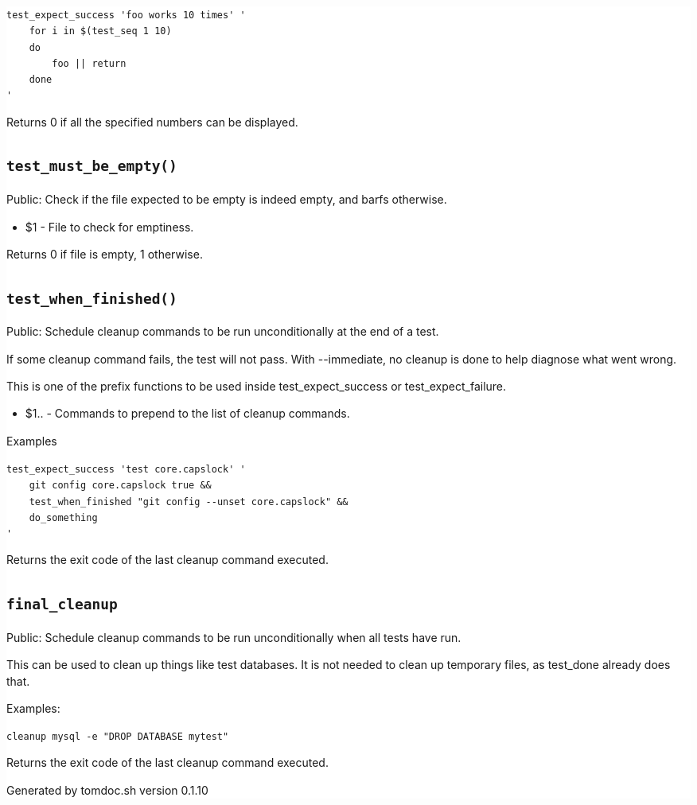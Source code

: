     test_expect_success 'foo works 10 times' '
        for i in $(test_seq 1 10)
        do
            foo || return
        done
    '

Returns 0 if all the specified numbers can be displayed.


`test_must_be_empty()`
----------------------

Public: Check if the file expected to be empty is indeed empty, and barfs otherwise.

* $1 - File to check for emptiness.

Returns 0 if file is empty, 1 otherwise.


`test_when_finished()`
----------------------

Public: Schedule cleanup commands to be run unconditionally at the end of a test.

If some cleanup command fails, the test will not pass. With --immediate, no cleanup is done to help diagnose what went wrong.

This is one of the prefix functions to be used inside test_expect_success or test_expect_failure.

* $1.. - Commands to prepend to the list of cleanup commands.

Examples

    test_expect_success 'test core.capslock' '
        git config core.capslock true &&
        test_when_finished "git config --unset core.capslock" &&
        do_something
    '

Returns the exit code of the last cleanup command executed.


`final_cleanup`
---------------

Public: Schedule cleanup commands to be run unconditionally when all tests have run.

This can be used to clean up things like test databases. It is not needed to clean up temporary files, as test_done already does that.

Examples:

    cleanup mysql -e "DROP DATABASE mytest"

Returns the exit code of the last cleanup command executed.


Generated by tomdoc.sh version 0.1.10
